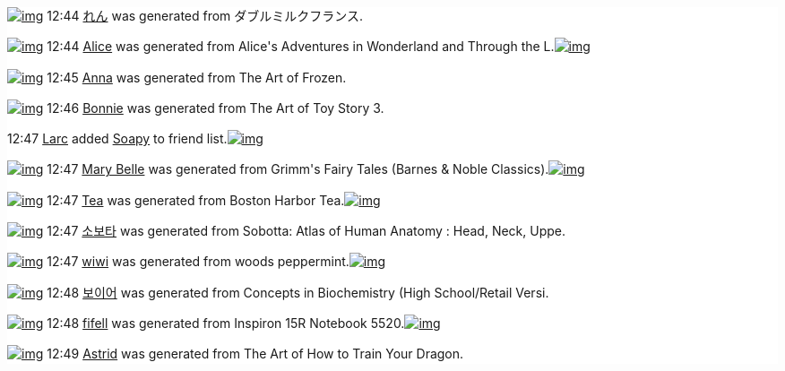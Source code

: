 [![img](http://kacdn06.appspot.com/5138755497230336/67e7.png)](http://www.barcodekanojo.com/kanojo/2747045/%E3%82%8C%E3%82%93) 12:44 [れん](http://www.barcodekanojo.com/kanojo/2747045/%E3%82%8C%E3%82%93) was generated from ダブルミルクフランス.

[![img](http://kacdn10.appspot.com/5126317271941120/c8b5.png)](http://www.barcodekanojo.com/kanojo/2747046/Alice) 12:44 [Alice](http://www.barcodekanojo.com/kanojo/2747046/Alice) was generated from Alice's Adventures in Wonderland and Through the L.[![img](http://kacdn10.appspot.com/4534342466404352/464d.jpg)](http://www.barcodekanojo.com/product_images/barcode/5290451/1389843889/Alice%27s%20Adventures%20in%20Wonderland%20and%20Through%20the%20L.jpg)

[![img](http://kacdn04.appspot.com/5253157319868416/8b81.png)](http://www.barcodekanojo.com/kanojo/2747047/Anna) 12:45 [Anna](http://www.barcodekanojo.com/kanojo/2747047/Anna) was generated from The Art of Frozen.

[![img](http://img163.imageshack.us/img163/9633/t1h3.png)](http://www.barcodekanojo.com/kanojo/2747048/Bonnie) 12:46 [Bonnie](http://www.barcodekanojo.com/kanojo/2747048/Bonnie) was generated from The Art of Toy Story 3.

12:47 [Larc](http://www.barcodekanojo.com/user/429506/Larc) added [Soapy](http://www.barcodekanojo.com/kanojo/2644472/Soapy) to friend list.[![img](http://kacdn01.appspot.com/5467001862488064/627e.png)](http://www.barcodekanojo.com/kanojo/2644472/Soapy)

[![img](http://kacdn05.appspot.com/6751094541647872/3e16.png)](http://www.barcodekanojo.com/kanojo/2747049/Mary%20Belle) 12:47 [Mary Belle](http://www.barcodekanojo.com/kanojo/2747049/Mary%20Belle) was generated from Grimm's Fairy Tales (Barnes &amp; Noble Classics).[![img](http://kacdn05.appspot.com/5929217384513536/5feb.jpg)](http://www.barcodekanojo.com/product_images/barcode/5290455/1389843976/50x50xGrimm,P27s,P20Fairy,P20Tales,P20,P28Barnes,P20,P26,P20Noble,P20Classics,P29.jpg,qw=88,ah=88.pagespeed.ic.X-u8M8718C.jpg)

[![img](http://kacdn09.appspot.com/5907364590911488/632d.png)](http://www.barcodekanojo.com/kanojo/2747050/Tea) 12:47 [Tea](http://www.barcodekanojo.com/kanojo/2747050/Tea) was generated from Boston Harbor Tea.[![img](http://kacdn03.appspot.com/5676693171732480/111f.jpg)](http://www.barcodekanojo.com/product_images/barcode/5290456/1389843978/50x50xBoston,P20Harbor,P20Tea.jpg,qw=88,ah=88.pagespeed.ic.ER-14CEhyW.jpg)

[![img](http://kacdn07.appspot.com/5107707447083008/4e64.png)](http://www.barcodekanojo.com/kanojo/2747051/%EC%86%8C%EB%B3%B4%ED%83%80) 12:47 [소보타](http://www.barcodekanojo.com/kanojo/2747051/%EC%86%8C%EB%B3%B4%ED%83%80) was generated from Sobotta: Atlas of Human Anatomy : Head, Neck, Uppe.

[![img](http://kacdn07.appspot.com/5412283979137024/3701.png)](http://www.barcodekanojo.com/kanojo/2747052/wiwi) 12:47 [wiwi](http://www.barcodekanojo.com/kanojo/2747052/wiwi) was generated from woods peppermint.[![img](http://kacdn08.appspot.com/5519504884891648/7f2d.jpg)](http://www.barcodekanojo.com/product_images/barcode/5290458/1389844004/50x50xwoods,P20peppermint.jpg,qw=88,ah=88.pagespeed.ic.fy2qnsOfRQ.jpg)

[![img](http://kacdn02.appspot.com/5535905217511424/3c8a.png)](http://www.barcodekanojo.com/kanojo/2747053/%EB%B3%B4%EC%9D%B4%EC%96%B4) 12:48 [보이어](http://www.barcodekanojo.com/kanojo/2747053/%EB%B3%B4%EC%9D%B4%EC%96%B4) was generated from Concepts in Biochemistry (High School/Retail Versi.

[![img](http://kacdn05.appspot.com/4779077755994112/c768.png)](http://www.barcodekanojo.com/kanojo/2747054/fifell) 12:48 [fifell](http://www.barcodekanojo.com/kanojo/2747054/fifell) was generated from Inspiron 15R Notebook 5520.[![img](http://kacdn03.appspot.com/5480379343437824/aed5.jpg)](http://www.barcodekanojo.com/product_images/barcode/5290460/1389844079/50x50xInspiron,P2015R,P20Notebook,P205520.jpg,qw=88,ah=88.pagespeed.ic.rtXgssefdl.jpg)

[![img](http://kacdn02.appspot.com/5162076230123520/4cfa.png)](http://www.barcodekanojo.com/kanojo/2747055/Astrid) 12:49 [Astrid](http://www.barcodekanojo.com/kanojo/2747055/Astrid) was generated from The Art of How to Train Your Dragon.
